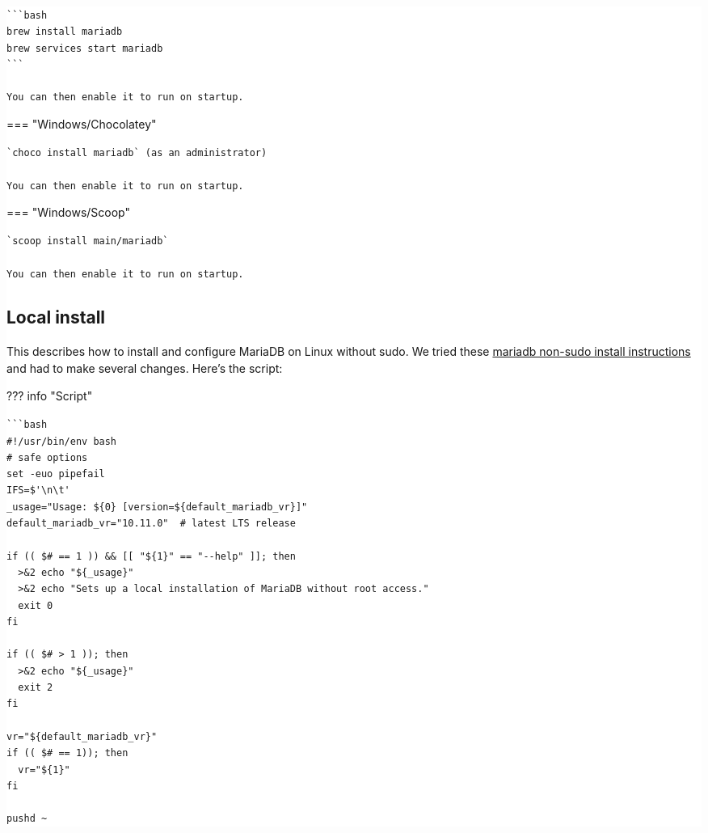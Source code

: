     ```bash
    brew install mariadb
    brew services start mariadb
    ```

    You can then enable it to run on startup.

=== "Windows/Chocolatey"

    `choco install mariadb` (as an administrator)

    You can then enable it to run on startup.

=== "Windows/Scoop"

    `scoop install main/mariadb`

    You can then enable it to run on startup.

## Local install

This describes how to install and configure MariaDB on Linux without sudo.
We tried these
[mariadb non-sudo install instructions](https://mariadb.com/kb/en/installing-mariadb-binary-tarballs/#installing-mariadb-as-not-root-in-any-directory)
and had to make several changes.
Here’s the script:

??? info "Script"

    ```bash
    #!/usr/bin/env bash
    # safe options
    set -euo pipefail
    IFS=$'\n\t'
    _usage="Usage: ${0} [version=${default_mariadb_vr}]"
    default_mariadb_vr="10.11.0"  # latest LTS release

    if (( $# == 1 )) && [[ "${1}" == "--help" ]]; then
      >&2 echo "${_usage}"
      >&2 echo "Sets up a local installation of MariaDB without root access."
      exit 0
    fi

    if (( $# > 1 )); then
      >&2 echo "${_usage}"
      exit 2
    fi

    vr="${default_mariadb_vr}"
    if (( $# == 1)); then
      vr="${1}"
    fi

    pushd ~
